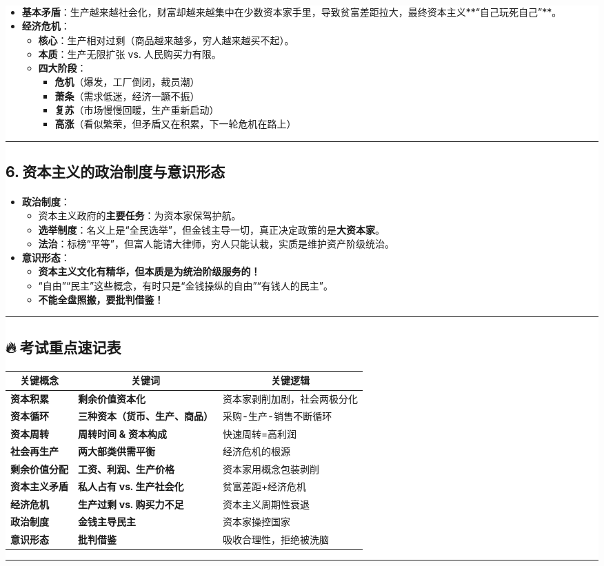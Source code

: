 - **基本矛盾**：生产越来越社会化，财富却越来越集中在少数资本家手里，导致贫富差距拉大，最终资本主义**“自己玩死自己”**。
- **经济危机**：
    - **核心**：生产相对过剩（商品越来越多，穷人越来越买不起）。
    - **本质**：生产无限扩张 vs. 人民购买力有限。
    - **四大阶段**：
        - **危机**（爆发，工厂倒闭，裁员潮）
        - **萧条**（需求低迷，经济一蹶不振）
        - **复苏**（市场慢慢回暖，生产重新启动）
        - **高涨**（看似繁荣，但矛盾又在积累，下一轮危机在路上）

---

## **6. 资本主义的政治制度与意识形态**

- **政治制度**：
    - 资本主义政府的**主要任务**：为资本家保驾护航。
    - **选举制度**：名义上是“全民选举”，但金钱主导一切，真正决定政策的是**大资本家**。
    - **法治**：标榜“平等”，但富人能请大律师，穷人只能认栽，实质是维护资产阶级统治。
- **意识形态**：
    - **资本主义文化有精华，但本质是为统治阶级服务的！**
    - “自由”“民主”这些概念，有时只是“金钱操纵的自由”“有钱人的民主”。
    - **不能全盘照搬，要批判借鉴！**

---

## **🔥 考试重点速记表**

|关键概念|关键词|关键逻辑|
|---|---|---|
|**资本积累**|**剩余价值资本化**|资本家剥削加剧，社会两极分化|
|**资本循环**|**三种资本（货币、生产、商品）**|采购-生产-销售不断循环|
|**资本周转**|**周转时间 & 资本构成**|快速周转=高利润|
|**社会再生产**|**两大部类供需平衡**|经济危机的根源|
|**剩余价值分配**|**工资、利润、生产价格**|资本家用概念包装剥削|
|**资本主义矛盾**|**私人占有 vs. 生产社会化**|贫富差距+经济危机|
|**经济危机**|**生产过剩 vs. 购买力不足**|资本主义周期性衰退|
|**政治制度**|**金钱主导民主**|资本家操控国家|
|**意识形态**|**批判借鉴**|吸收合理性，拒绝被洗脑|

---

